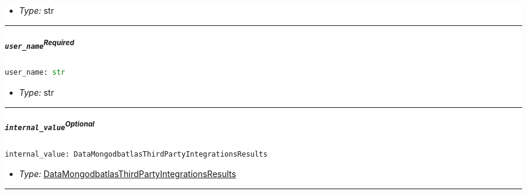 - *Type:* str

---

##### `user_name`<sup>Required</sup> <a name="user_name" id="@cdktf/provider-mongodbatlas.dataMongodbatlasThirdPartyIntegrations.DataMongodbatlasThirdPartyIntegrationsResultsOutputReference.property.userName"></a>

```python
user_name: str
```

- *Type:* str

---

##### `internal_value`<sup>Optional</sup> <a name="internal_value" id="@cdktf/provider-mongodbatlas.dataMongodbatlasThirdPartyIntegrations.DataMongodbatlasThirdPartyIntegrationsResultsOutputReference.property.internalValue"></a>

```python
internal_value: DataMongodbatlasThirdPartyIntegrationsResults
```

- *Type:* <a href="#@cdktf/provider-mongodbatlas.dataMongodbatlasThirdPartyIntegrations.DataMongodbatlasThirdPartyIntegrationsResults">DataMongodbatlasThirdPartyIntegrationsResults</a>

---



